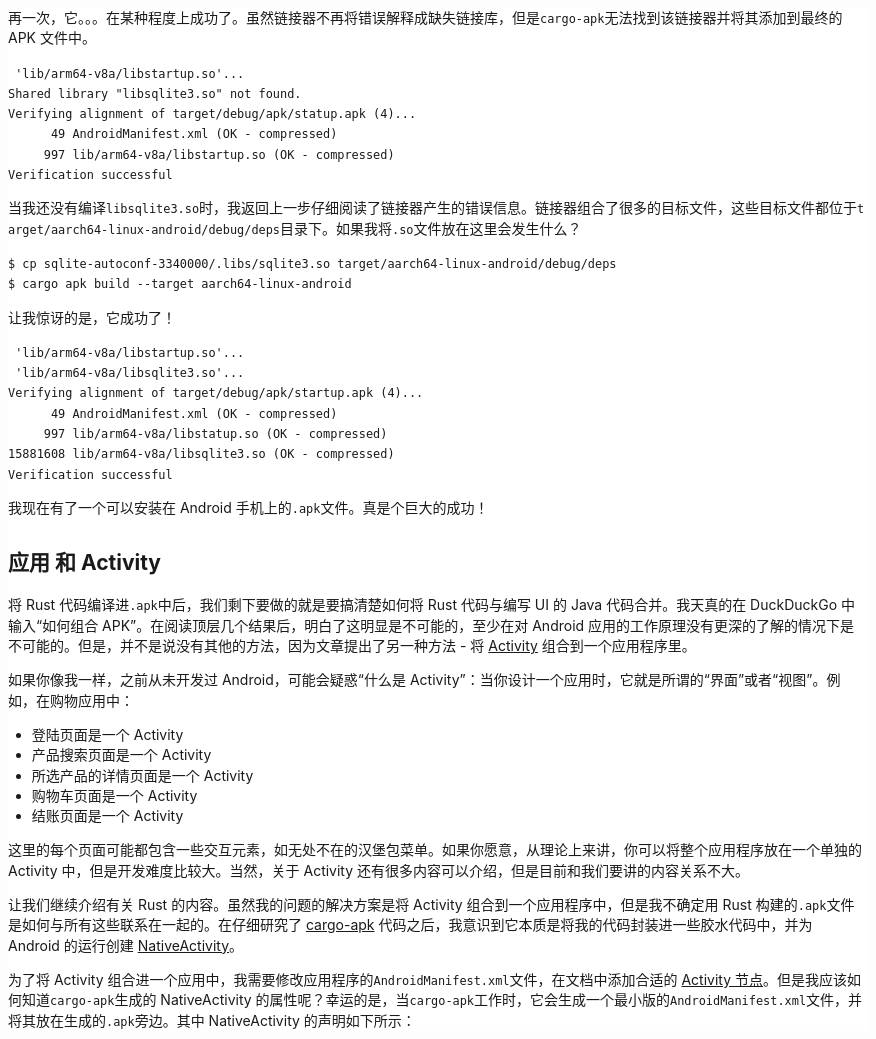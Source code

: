 再一次，它。。。在某种程度上成功了。虽然链接器不再将错误解释成缺失链接库，但是`cargo-apk`无法找到该链接器并将其添加到最终的 APK 文件中。

```console
 'lib/arm64-v8a/libstartup.so'...
Shared library "libsqlite3.so" not found.
Verifying alignment of target/debug/apk/statup.apk (4)...
      49 AndroidManifest.xml (OK - compressed)
     997 lib/arm64-v8a/libstartup.so (OK - compressed)
Verification successful
```

当我还没有编译`libsqlite3.so`时，我返回上一步仔细阅读了链接器产生的错误信息。链接器组合了很多的目标文件，这些目标文件都位于`target/aarch64-linux-android/debug/deps`目录下。如果我将`.so`文件放在这里会发生什么？

```console
$ cp sqlite-autoconf-3340000/.libs/sqlite3.so target/aarch64-linux-android/debug/deps
$ cargo apk build --target aarch64-linux-android
```

让我惊讶的是，它成功了！

```console
 'lib/arm64-v8a/libstartup.so'...
 'lib/arm64-v8a/libsqlite3.so'...
Verifying alignment of target/debug/apk/startup.apk (4)...
      49 AndroidManifest.xml (OK - compressed)
     997 lib/arm64-v8a/libstatup.so (OK - compressed)
15881608 lib/arm64-v8a/libsqlite3.so (OK - compressed)
Verification successful
```

我现在有了一个可以安装在 Android 手机上的`.apk`文件。真是个巨大的成功！

## 应用 和 Activity

将 Rust 代码编译进`.apk`中后，我们剩下要做的就是要搞清楚如何将 Rust 代码与编写 UI 的 Java 代码合并。我天真的在 DuckDuckGo 中输入“如何组合 APK”。在阅读顶层几个结果后，明白了这明显是不可能的，至少在对 Android 应用的工作原理没有更深的了解的情况下是不可能的。但是，并不是说没有其他的方法，因为文章提出了另一种方法 - 将 [Activity](https://developer.android.com/reference/android/app/Activity) 组合到一个应用程序里。

如果你像我一样，之前从未开发过 Android，可能会疑惑“什么是 Activity”：当你设计一个应用时，它就是所谓的“界面”或者“视图”。例如，在购物应用中：

- 登陆页面是一个 Activity
- 产品搜索页面是一个 Activity
- 所选产品的详情页面是一个 Activity
- 购物车页面是一个 Activity
- 结账页面是一个 Activity

这里的每个页面可能都包含一些交互元素，如无处不在的汉堡包菜单。如果你愿意，从理论上来讲，你可以将整个应用程序放在一个单独的 Activity 中，但是开发难度比较大。当然，关于 Activity 还有很多内容可以介绍，但是目前和我们要讲的内容关系不大。

让我们继续介绍有关 Rust 的内容。虽然我的问题的解决方案是将 Activity 组合到一个应用程序中，但是我不确定用 Rust 构建的`.apk`文件是如何与所有这些联系在一起的。在仔细研究了 [cargo-apk](https://github.com/rust-windowing/android-ndk-rs/blob/b430a5e274dea8fd7c45e176d5d19c31b73a20ac/ndk-glue/src/lib.rs#L132) 代码之后，我意识到它本质是将我的代码封装进一些胶水代码中，并为 Android 的运行创建 [NativeActivity](https://developer.android.com/reference/android/app/NativeActivity)。

为了将 Activity 组合进一个应用中，我需要修改应用程序的`AndroidManifest.xml`文件，在文档中添加合适的 [Activity 节点](https://developer.android.com/guide/topics/manifest/activity-element)。但是我应该如何知道`cargo-apk`生成的 NativeActivity 的属性呢？幸运的是，当`cargo-apk`工作时，它会生成一个最小版的`AndroidManifest.xml`文件，并将其放在生成的`.apk`旁边。其中 NativeActivity 的声明如下所示：
